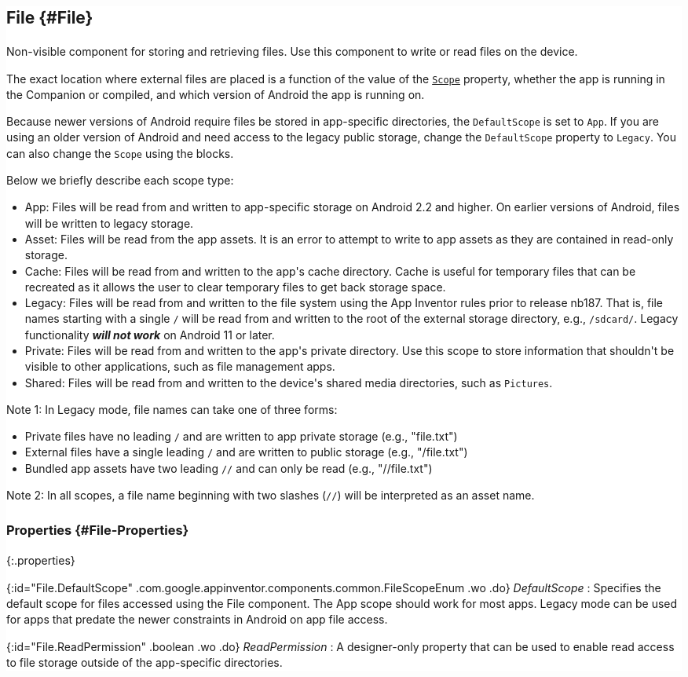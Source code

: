 ## File  {#File}

Non-visible component for storing and retrieving files. Use this component to write or read files
 on the device.

 The exact location where external files are placed is a function of the value of the
 [`Scope`](#File.Scope) property, whether the app is running in the Companion or compiled,
 and which version of Android the app is running on.

   Because newer versions of Android require files be stored in app-specific directories, the
 `DefaultScope` is set to `App`. If you are using an older version of Android and need access to
 the legacy public storage, change the `DefaultScope` property to `Legacy`. You can also change
 the `Scope` using the blocks.

   Below we briefly describe each scope type:

   - App: Files will be read from and written to app-specific storage on Android 2.2 and
     higher. On earlier versions of Android, files will be written to legacy storage.
   - Asset: Files will be read from the app assets. It is an error to attempt to write to app
     assets as they are contained in read-only storage.
   - Cache: Files will be read from and written to the app's cache directory. Cache is useful for
     temporary files that can be recreated as it allows the user to clear temporary files to get
     back storage space.
   - Legacy: Files will be read from and written to the file system using the App Inventor rules
     prior to release nb187. That is, file names starting with a single `/` will be read from and
     written to the root of the external storage directory, e.g., `/sdcard/`. Legacy functionality
     ***will not work*** on Android 11 or later.
   - Private: Files will be read from and written to the app's private directory. Use this scope
     to store information that shouldn't be visible to other applications, such as file
     management apps.
   - Shared: Files will be read from and written to the device's shared media directories, such
     as `Pictures`.

 Note 1: In Legacy mode, file names can take one of three forms:

  - Private files have no leading `/` and are written to app private storage (e.g., "file.txt")
  - External files have a single leading `/` and are written to public storage (e.g., "/file.txt")
  - Bundled app assets have two leading `//` and can only be read (e.g., "//file.txt")

 Note 2: In all scopes, a file name beginning with two slashes (`//`) will be interpreted as an
 asset name.



### Properties  {#File-Properties}

{:.properties}

{:id="File.DefaultScope" .com.google.appinventor.components.common.FileScopeEnum .wo .do} *DefaultScope*
: Specifies the default scope for files accessed using the File component. The App scope should
 work for most apps. Legacy mode can be used for apps that predate the newer constraints in
 Android on app file access.

{:id="File.ReadPermission" .boolean .wo .do} *ReadPermission*
: A designer-only property that can be used to enable read access to file storage outside of the
 app-specific directories.
